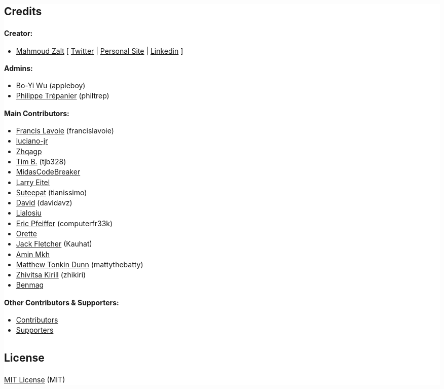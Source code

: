 ## Credits

**Creator:**

- [Mahmoud Zalt](https://github.com/Mahmoudz)  [ [Twitter](https://twitter.com/Mahmoud_Zalt) | [Personal Site](http://zalt.me) | [Linkedin](https://www.linkedin.com/in/mahmoudzalt) ]

**Admins:**

- [Bo-Yi Wu](https://github.com/appleboy) (appleboy)
- [Philippe Trépanier](https://github.com/philtrep) (philtrep)

**Main Contributors:**

- [Francis Lavoie](https://github.com/francislavoie) (francislavoie)
- [luciano-jr](https://github.com/luciano-jr)
- [Zhqagp](https://github.com/zhqagp)
- [Tim B.](https://github.com/tjb328) (tjb328)
- [MidasCodeBreaker](https://github.com/midascodebreaker)
- [Larry Eitel](https://github.com/LarryEitel)
- [Suteepat](https://github.com/tianissimo) (tianissimo)
- [David](https://github.com/davidavz) (davidavz)
- [Lialosiu](https://github.com/lialosiu)
- [Eric Pfeiffer](https://github.com/computerfr33k) (computerfr33k)
- [Orette](https://github.com/orette)
- [Jack Fletcher](https://github.com/Kauhat) (Kauhat)
- [Amin Mkh](https://github.com/AminMkh)
- [Matthew Tonkin Dunn](https://github.com/mattythebatty) (mattythebatty)
- [Zhivitsa Kirill](https://github.com/zhikiri) (zhikiri)
- [Benmag](https://github.com/benmag)

**Other Contributors & Supporters:**

- [Contributors](https://github.com/LaraDock/laradock/graphs/contributors)
- [Supporters](https://github.com/LaraDock/laradock/issues?utf8=%E2%9C%93&q=)

## License

[MIT License](https://github.com/laradock/laradock/blob/master/LICENSE) (MIT)
